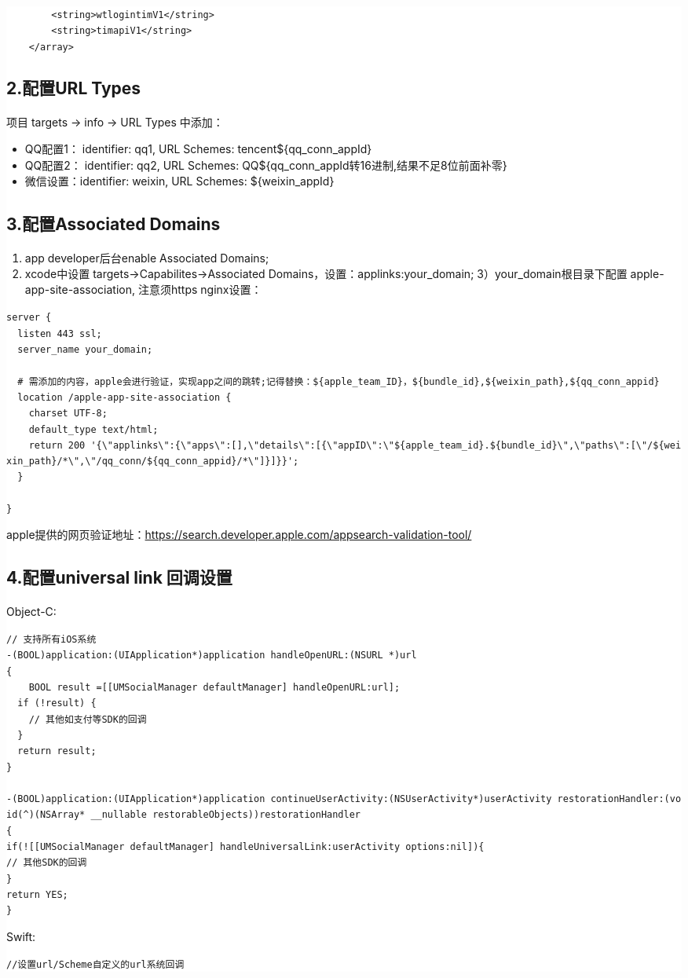 ```
		<string>wtlogintimV1</string>
		<string>timapiV1</string>
	</array>
  ```

## 2.配置URL Types

项目 targets -> info -> URL Types 中添加：

- QQ配置1： identifier: qq1, URL Schemes: tencent${qq_conn_appId}
- QQ配置2： identifier: qq2, URL Schemes: QQ${qq_conn_appId转16进制,结果不足8位前面补零}
- 微信设置：identifier: weixin, URL Schemes: ${weixin_appId}

## 3.配置Associated Domains

1) app developer后台enable Associated Domains;
2) xcode中设置 targets->Capabilites->Associated Domains，设置：applinks:your_domain;
3）your_domain根目录下配置 apple-app-site-association, 注意须https
nginx设置：
```
server {
  listen 443 ssl;
  server_name your_domain;

  # 需添加的内容，apple会进行验证，实现app之间的跳转;记得替换：${apple_team_ID}，${bundle_id},${weixin_path},${qq_conn_appid}
  location /apple-app-site-association {
    charset UTF-8;
    default_type text/html;
    return 200 '{\"applinks\":{\"apps\":[],\"details\":[{\"appID\":\"${apple_team_id}.${bundle_id}\",\"paths\":[\"/${weixin_path}/*\",\"/qq_conn/${qq_conn_appid}/*\"]}]}}';
  }

}
```
 apple提供的网页验证地址：https://search.developer.apple.com/appsearch-validation-tool/

 
## 4.配置universal link 回调设置

Object-C:
  ```
  // 支持所有iOS系统
  -(BOOL)application:(UIApplication*)application handleOpenURL:(NSURL *)url
  {
      BOOL result =[[UMSocialManager defaultManager] handleOpenURL:url];
    if (!result) {
      // 其他如支付等SDK的回调
    }
    return result;
  }

  -(BOOL)application:(UIApplication*)application continueUserActivity:(NSUserActivity*)userActivity restorationHandler:(void(^)(NSArray* __nullable restorableObjects))restorationHandler
  {
  if(![[UMSocialManager defaultManager] handleUniversalLink:userActivity options:nil]){
  // 其他SDK的回调
  }
  return YES;
  }
  ```
  Swift:
  ```
  //设置url/Scheme自定义的url系统回调
  ```